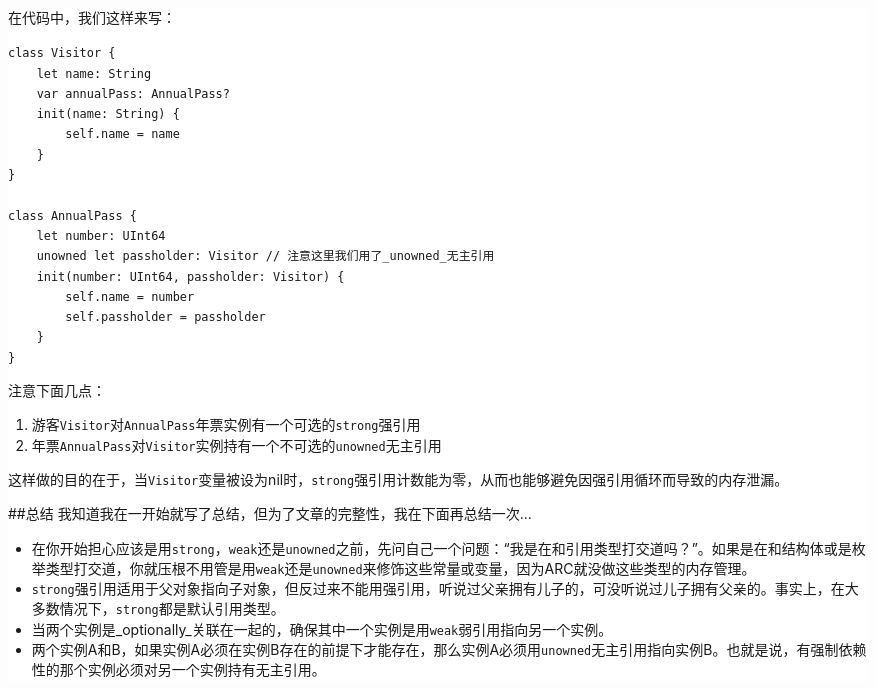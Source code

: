 在代码中，我们这样来写：

```
class Visitor {
    let name: String
    var annualPass: AnnualPass?
    init(name: String) {
        self.name = name
    }
}

class AnnualPass {
    let number: UInt64
    unowned let passholder: Visitor // 注意这里我们用了_unowned_无主引用
    init(number: UInt64, passholder: Visitor) {
        self.name = number
        self.passholder = passholder
    }
}
```
注意下面几点：

1. 游客`Visitor`对`AnnualPass`年票实例有一个可选的`strong`强引用
2. 年票`AnnualPass`对`Visitor`实例持有一个不可选的`unowned`无主引用

这样做的目的在于，当`Visitor`变量被设为nil时，`strong`强引用计数能为零，从而也能够避免因强引用循环而导致的内存泄漏。

##总结
我知道我在一开始就写了总结，但为了文章的完整性，我在下面再总结一次...

* 在你开始担心应该是用`strong`，`weak`还是`unowned`之前，先问自己一个问题：“我是在和引用类型打交道吗？”。如果是在和结构体或是枚举类型打交道，你就压根不用管是用`weak`还是`unowned`来修饰这些常量或变量，因为ARC就没做这些类型的内存管理。
* `strong`强引用适用于父对象指向子对象，但反过来不能用强引用，听说过父亲拥有儿子的，可没听说过儿子拥有父亲的。事实上，在大多数情况下，`strong`都是默认引用类型。
* 当两个实例是_optionally_关联在一起的，确保其中一个实例是用`weak`弱引用指向另一个实例。
* 两个实例A和B，如果实例A必须在实例B存在的前提下才能存在，那么实例A必须用`unowned`无主引用指向实例B。也就是说，有强制依赖性的那个实例必须对另一个实例持有无主引用。

